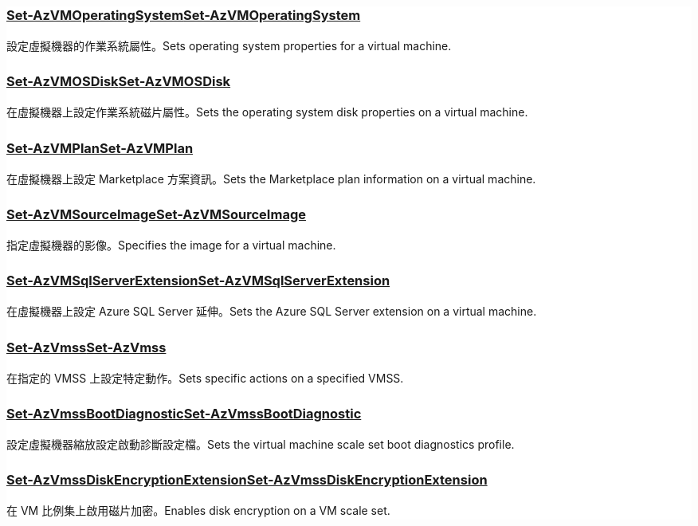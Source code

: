 ### [<span data-ttu-id="52620-445">Set-AzVMOperatingSystem</span><span class="sxs-lookup"><span data-stu-id="52620-445">Set-AzVMOperatingSystem</span></span>](Set-AzVMOperatingSystem.md)
<span data-ttu-id="52620-446">設定虛擬機器的作業系統屬性。</span><span class="sxs-lookup"><span data-stu-id="52620-446">Sets operating system properties for a virtual machine.</span></span>

### [<span data-ttu-id="52620-447">Set-AzVMOSDisk</span><span class="sxs-lookup"><span data-stu-id="52620-447">Set-AzVMOSDisk</span></span>](Set-AzVMOSDisk.md)
<span data-ttu-id="52620-448">在虛擬機器上設定作業系統磁片屬性。</span><span class="sxs-lookup"><span data-stu-id="52620-448">Sets the operating system disk properties on a virtual machine.</span></span>

### [<span data-ttu-id="52620-449">Set-AzVMPlan</span><span class="sxs-lookup"><span data-stu-id="52620-449">Set-AzVMPlan</span></span>](Set-AzVMPlan.md)
<span data-ttu-id="52620-450">在虛擬機器上設定 Marketplace 方案資訊。</span><span class="sxs-lookup"><span data-stu-id="52620-450">Sets the Marketplace plan information on a virtual machine.</span></span>

### [<span data-ttu-id="52620-451">Set-AzVMSourceImage</span><span class="sxs-lookup"><span data-stu-id="52620-451">Set-AzVMSourceImage</span></span>](Set-AzVMSourceImage.md)
<span data-ttu-id="52620-452">指定虛擬機器的影像。</span><span class="sxs-lookup"><span data-stu-id="52620-452">Specifies the image for a virtual machine.</span></span>

### [<span data-ttu-id="52620-453">Set-AzVMSqlServerExtension</span><span class="sxs-lookup"><span data-stu-id="52620-453">Set-AzVMSqlServerExtension</span></span>](Set-AzVMSqlServerExtension.md)
<span data-ttu-id="52620-454">在虛擬機器上設定 Azure SQL Server 延伸。</span><span class="sxs-lookup"><span data-stu-id="52620-454">Sets the Azure SQL Server extension on a virtual machine.</span></span>

### [<span data-ttu-id="52620-455">Set-AzVmss</span><span class="sxs-lookup"><span data-stu-id="52620-455">Set-AzVmss</span></span>](Set-AzVmss.md)
<span data-ttu-id="52620-456">在指定的 VMSS 上設定特定動作。</span><span class="sxs-lookup"><span data-stu-id="52620-456">Sets specific actions on a specified VMSS.</span></span>

### [<span data-ttu-id="52620-457">Set-AzVmssBootDiagnostic</span><span class="sxs-lookup"><span data-stu-id="52620-457">Set-AzVmssBootDiagnostic</span></span>](Set-AzVmssBootDiagnostic.md)
<span data-ttu-id="52620-458">設定虛擬機器縮放設定啟動診斷設定檔。</span><span class="sxs-lookup"><span data-stu-id="52620-458">Sets the virtual machine scale set boot diagnostics profile.</span></span>

### [<span data-ttu-id="52620-459">Set-AzVmssDiskEncryptionExtension</span><span class="sxs-lookup"><span data-stu-id="52620-459">Set-AzVmssDiskEncryptionExtension</span></span>](Set-AzVmssDiskEncryptionExtension.md)
<span data-ttu-id="52620-460">在 VM 比例集上啟用磁片加密。</span><span class="sxs-lookup"><span data-stu-id="52620-460">Enables disk encryption on a VM scale set.</span></span>
